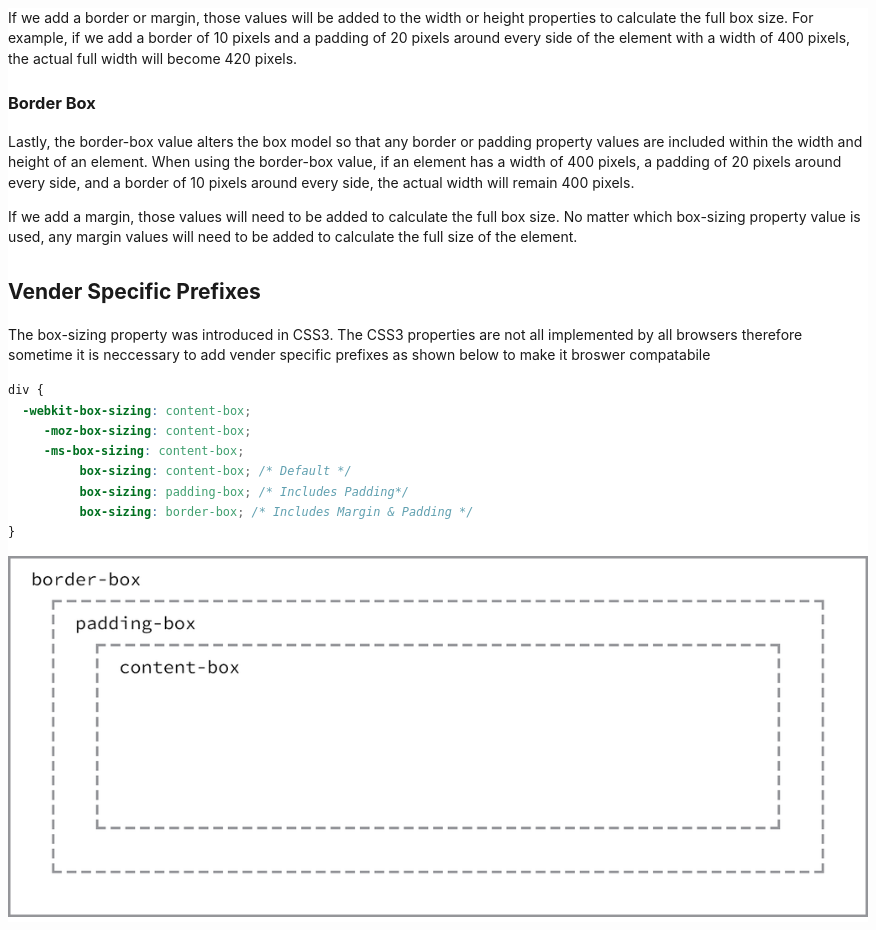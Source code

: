 If we add a border or margin, those values will be added to the width or height properties to calculate the full box size. For example, if we add a border of 10 pixels and a padding of 20 pixels around every side of the element with a width of 400 pixels, the actual full width will become 420 pixels.

### Border Box

Lastly, the border-box value alters the box model so that any border or padding property values are included within the width and height of an element. When using the border-box value, if an element has a width of 400 pixels, a padding of 20 pixels around every side, and a border of 10 pixels around every side, the actual width will remain 400 pixels.

If we add a margin, those values will need to be added to calculate the full box size. No matter which box-sizing property value is used, any margin values will need to be added to calculate the full size of the element.

## Vender Specific Prefixes

The box-sizing property was introduced in CSS3. The CSS3 properties are not all implemented by all browsers therefore sometime it is neccessary to add vender specific prefixes as shown below to make it broswer compatabile

```CSS
div {
  -webkit-box-sizing: content-box;
     -moz-box-sizing: content-box;
     -ms-box-sizing: content-box;
          box-sizing: content-box; /* Default */
          box-sizing: padding-box; /* Includes Padding*/
          box-sizing: border-box; /* Includes Margin & Padding */
}
```

![](box-sizing.png)
